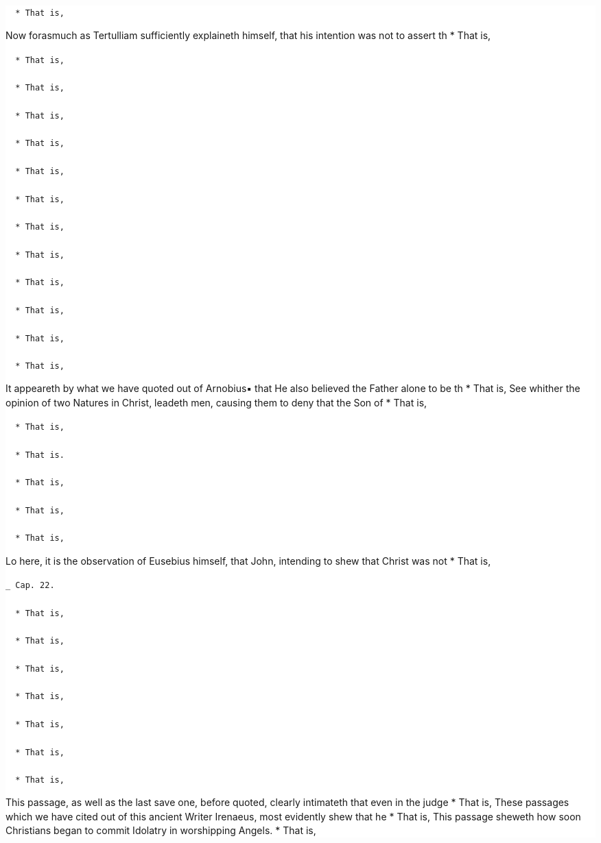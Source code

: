       * That is,
Now forasmuch as Tertulliam sufficiently explaineth himself, that his intention was not to assert th
      * That is,

      * That is,

      * That is,

      * That is,

      * That is,

      * That is,

      * That is,

      * That is,

      * That is,

      * That is,

      * That is,

      * That is,

      * That is,
It appeareth by what we have quoted out of Arnobius▪ that He also believed the Father alone to be th
      * That is,
See whither the opinion of two Natures in Christ, leadeth men, causing them to deny that the Son of 
      * That is,

      * That is,

      * That is.

      * That is,

      * That is,

      * That is,
Lo here, it is the observation of Eusebius himself, that John, intending to shew that Christ was not
      * That is,

    _ Cap. 22.

      * That is,

      * That is,

      * That is,

      * That is,

      * That is,

      * That is,

      * That is,
This passage, as well as the last save one, before quoted, clearly intimateth that even in the judge
      * That is,
These passages which we have cited out of this ancient Writer Irenaeus, most evidently shew that he 
      * That is,
This passage sheweth how soon Christians began to commit Idolatry in worshipping Angels.
      * That is,
